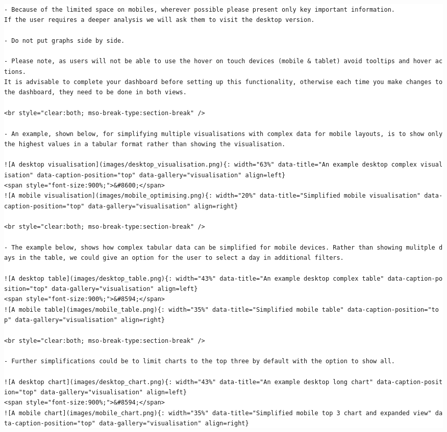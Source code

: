     - Because of the limited space on mobiles, wherever possible please present only key important information.
    If the user requires a deeper analysis we will ask them to visit the desktop version.

    - Do not put graphs side by side.

    - Please note, as users will not be able to use the hover on touch devices (mobile & tablet) avoid tooltips and hover actions.
    It is advisable to complete your dashboard before setting up this functionality, otherwise each time you make changes to the dashboard, they need to be done in both views.

    <br style="clear:both; mso-break-type:section-break" />

    - An example, shown below, for simplifying multiple visualisations with complex data for mobile layouts, is to show only the highest values in a tabular format rather than showing the visualisation.

    ![A desktop visualisation](images/desktop_visualisation.png){: width="63%" data-title="An example desktop complex visualisation" data-caption-position="top" data-gallery="visualisation" align=left}
    <span style="font-size:900%;">&#8600;</span>
    ![A mobile visualisation](images/mobile_optimising.png){: width="20%" data-title="Simplified mobile visualisation" data-caption-position="top" data-gallery="visualisation" align=right}

    <br style="clear:both; mso-break-type:section-break" />

    - The example below, shows how complex tabular data can be simplified for mobile devices. Rather than showing mulitple days in the table, we could give an option for the user to select a day in additional filters.

    ![A desktop table](images/desktop_table.png){: width="43%" data-title="An example desktop complex table" data-caption-position="top" data-gallery="visualisation" align=left}
    <span style="font-size:900%;">&#8594;</span>
    ![A mobile table](images/mobile_table.png){: width="35%" data-title="Simplified mobile table" data-caption-position="top" data-gallery="visualisation" align=right}

    <br style="clear:both; mso-break-type:section-break" />

    - Further simplifications could be to limit charts to the top three by default with the option to show all.

    ![A desktop chart](images/desktop_chart.png){: width="43%" data-title="An example desktop long chart" data-caption-position="top" data-gallery="visualisation" align=left}
    <span style="font-size:900%;">&#8594;</span>
    ![A mobile chart](images/mobile_chart.png){: width="35%" data-title="Simplified mobile top 3 chart and expanded view" data-caption-position="top" data-gallery="visualisation" align=right}
